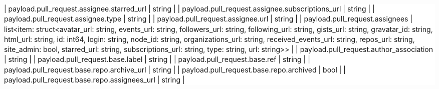 | payload.pull_request.assignee.starred_url                      | string                                                                                                                                                                                                                                                                                                                                                                                                                                                           |
| payload.pull_request.assignee.subscriptions_url                | string                                                                                                                                                                                                                                                                                                                                                                                                                                                           |
| payload.pull_request.assignee.type                             | string                                                                                                                                                                                                                                                                                                                                                                                                                                                           |
| payload.pull_request.assignee.url                              | string                                                                                                                                                                                                                                                                                                                                                                                                                                                           |
| payload.pull_request.assignees                                 | list<item: struct<avatar_url: string, events_url: string, followers_url: string, following_url: string, gists_url: string, gravatar_id: string, html_url: string, id: int64, login: string, node_id: string, organizations_url: string, received_events_url: string, repos_url: string, site_admin: bool, starred_url: string, subscriptions_url: string, type: string, url: string>>                                                                            |
| payload.pull_request.author_association                        | string                                                                                                                                                                                                                                                                                                                                                                                                                                                           |
| payload.pull_request.base.label                                | string                                                                                                                                                                                                                                                                                                                                                                                                                                                           |
| payload.pull_request.base.ref                                  | string                                                                                                                                                                                                                                                                                                                                                                                                                                                           |
| payload.pull_request.base.repo.archive_url                     | string                                                                                                                                                                                                                                                                                                                                                                                                                                                           |
| payload.pull_request.base.repo.archived                        | bool                                                                                                                                                                                                                                                                                                                                                                                                                                                             |
| payload.pull_request.base.repo.assignees_url                   | string                                                                                                                                                                                                                                                                                                                                                                                                                                                           |
